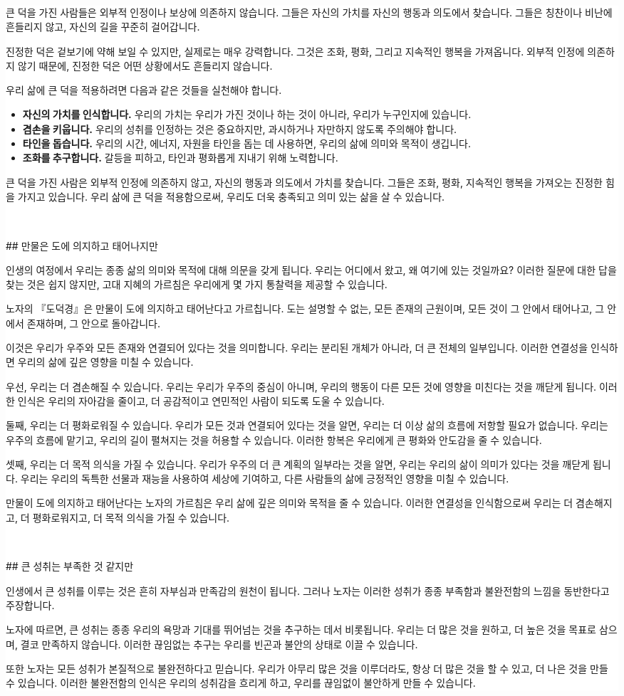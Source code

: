 

큰 덕을 가진 사람들은 외부적 인정이나 보상에 의존하지 않습니다. 그들은 자신의 가치를 자신의 행동과 의도에서 찾습니다. 그들은 칭찬이나 비난에 흔들리지 않고, 자신의 길을 꾸준히 걸어갑니다.



진정한 덕은 겉보기에 약해 보일 수 있지만, 실제로는 매우 강력합니다. 그것은 조화, 평화, 그리고 지속적인 행복을 가져옵니다. 외부적 인정에 의존하지 않기 때문에, 진정한 덕은 어떤 상황에서도 흔들리지 않습니다.



우리 삶에 큰 덕을 적용하려면 다음과 같은 것들을 실천해야 합니다.

- **자신의 가치를 인식합니다.** 우리의 가치는 우리가 가진 것이나 하는 것이 아니라, 우리가 누구인지에 있습니다.
- **겸손을 키웁니다.** 우리의 성취를 인정하는 것은 중요하지만, 과시하거나 자만하지 않도록 주의해야 합니다.
- **타인을 돕습니다.** 우리의 시간, 에너지, 자원을 타인을 돕는 데 사용하면, 우리의 삶에 의미와 목적이 생깁니다.
- **조화를 추구합니다.** 갈등을 피하고, 타인과 평화롭게 지내기 위해 노력합니다.

큰 덕을 가진 사람은 외부적 인정에 의존하지 않고, 자신의 행동과 의도에서 가치를 찾습니다. 그들은 조화, 평화, 지속적인 행복을 가져오는 진정한 힘을 가지고 있습니다. 우리 삶에 큰 덕을 적용함으로써, 우리도 더욱 충족되고 의미 있는 삶을 살 수 있습니다.

<p>&nbsp;</p>
## 만물은 도에 의지하고 태어나지만

인생의 여정에서 우리는 종종 삶의 의미와 목적에 대해 의문을 갖게 됩니다. 우리는 어디에서 왔고, 왜 여기에 있는 것일까요? 이러한 질문에 대한 답을 찾는 것은 쉽지 않지만, 고대 지혜의 가르침은 우리에게 몇 가지 통찰력을 제공할 수 있습니다.

노자의 『도덕경』은 만물이 도에 의지하고 태어난다고 가르칩니다. 도는 설명할 수 없는, 모든 존재의 근원이며, 모든 것이 그 안에서 태어나고, 그 안에서 존재하며, 그 안으로 돌아갑니다.

이것은 우리가 우주와 모든 존재와 연결되어 있다는 것을 의미합니다. 우리는 분리된 개체가 아니라, 더 큰 전체의 일부입니다. 이러한 연결성을 인식하면 우리의 삶에 깊은 영향을 미칠 수 있습니다.

우선, 우리는 더 겸손해질 수 있습니다. 우리는 우리가 우주의 중심이 아니며, 우리의 행동이 다른 모든 것에 영향을 미친다는 것을 깨닫게 됩니다. 이러한 인식은 우리의 자아감을 줄이고, 더 공감적이고 연민적인 사람이 되도록 도울 수 있습니다.

둘째, 우리는 더 평화로워질 수 있습니다. 우리가 모든 것과 연결되어 있다는 것을 알면, 우리는 더 이상 삶의 흐름에 저항할 필요가 없습니다. 우리는 우주의 흐름에 맡기고, 우리의 길이 펼쳐지는 것을 허용할 수 있습니다. 이러한 항복은 우리에게 큰 평화와 안도감을 줄 수 있습니다.

셋째, 우리는 더 목적 의식을 가질 수 있습니다. 우리가 우주의 더 큰 계획의 일부라는 것을 알면, 우리는 우리의 삶이 의미가 있다는 것을 깨닫게 됩니다. 우리는 우리의 독특한 선물과 재능을 사용하여 세상에 기여하고, 다른 사람들의 삶에 긍정적인 영향을 미칠 수 있습니다.

만물이 도에 의지하고 태어난다는 노자의 가르침은 우리 삶에 깊은 의미와 목적을 줄 수 있습니다. 이러한 연결성을 인식함으로써 우리는 더 겸손해지고, 더 평화로워지고, 더 목적 의식을 가질 수 있습니다.

<p>&nbsp;</p>
## 큰 성취는 부족한 것 같지만

인생에서 큰 성취를 이루는 것은 흔히 자부심과 만족감의 원천이 됩니다. 그러나 노자는 이러한 성취가 종종 부족함과 불완전함의 느낌을 동반한다고 주장합니다.



노자에 따르면, 큰 성취는 종종 우리의 욕망과 기대를 뛰어넘는 것을 추구하는 데서 비롯됩니다. 우리는 더 많은 것을 원하고, 더 높은 것을 목표로 삼으며, 결코 만족하지 않습니다. 이러한 끊임없는 추구는 우리를 빈곤과 불안의 상태로 이끌 수 있습니다.



또한 노자는 모든 성취가 본질적으로 불완전하다고 믿습니다. 우리가 아무리 많은 것을 이루더라도, 항상 더 많은 것을 할 수 있고, 더 나은 것을 만들 수 있습니다. 이러한 불완전함의 인식은 우리의 성취감을 흐리게 하고, 우리를 끊임없이 불안하게 만들 수 있습니다.

